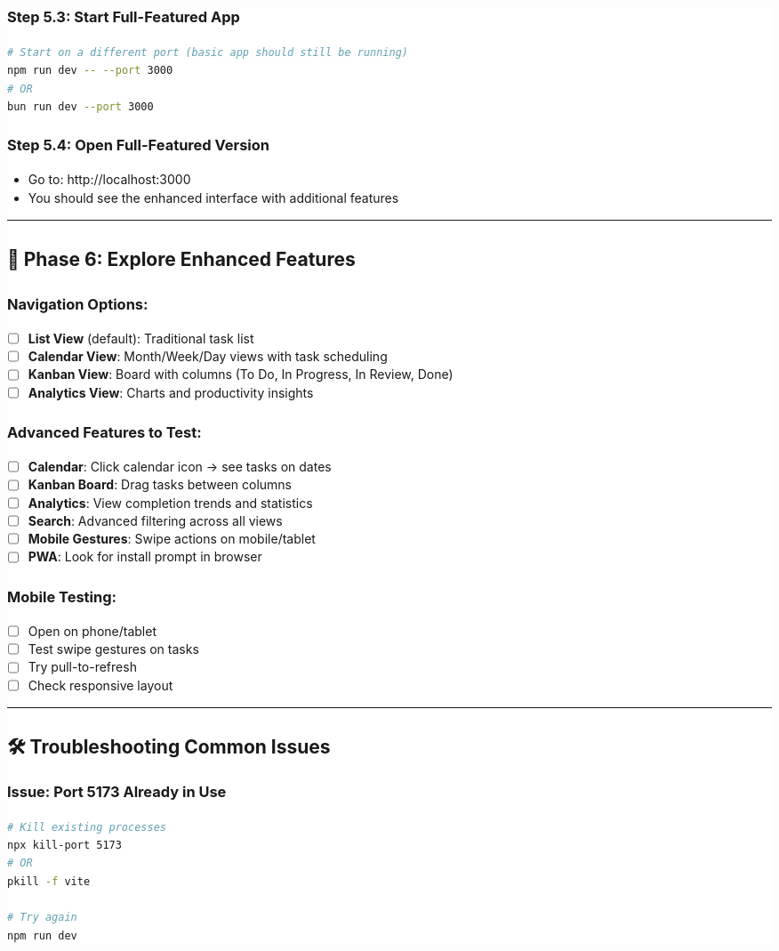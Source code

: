 ### **Step 5.3: Start Full-Featured App**
```bash
# Start on a different port (basic app should still be running)
npm run dev -- --port 3000
# OR
bun run dev --port 3000
```

### **Step 5.4: Open Full-Featured Version**
- Go to: http://localhost:3000
- You should see the enhanced interface with additional features

---

## 🎨 **Phase 6: Explore Enhanced Features**

### **Navigation Options:**
- [ ] **List View** (default): Traditional task list
- [ ] **Calendar View**: Month/Week/Day views with task scheduling
- [ ] **Kanban View**: Board with columns (To Do, In Progress, In Review, Done)
- [ ] **Analytics View**: Charts and productivity insights

### **Advanced Features to Test:**
- [ ] **Calendar**: Click calendar icon → see tasks on dates
- [ ] **Kanban Board**: Drag tasks between columns
- [ ] **Analytics**: View completion trends and statistics
- [ ] **Search**: Advanced filtering across all views
- [ ] **Mobile Gestures**: Swipe actions on mobile/tablet
- [ ] **PWA**: Look for install prompt in browser

### **Mobile Testing:**
- [ ] Open on phone/tablet
- [ ] Test swipe gestures on tasks
- [ ] Try pull-to-refresh
- [ ] Check responsive layout

---

## 🛠️ **Troubleshooting Common Issues**

### **Issue: Port 5173 Already in Use**
```bash
# Kill existing processes
npx kill-port 5173
# OR
pkill -f vite

# Try again
npm run dev
```
